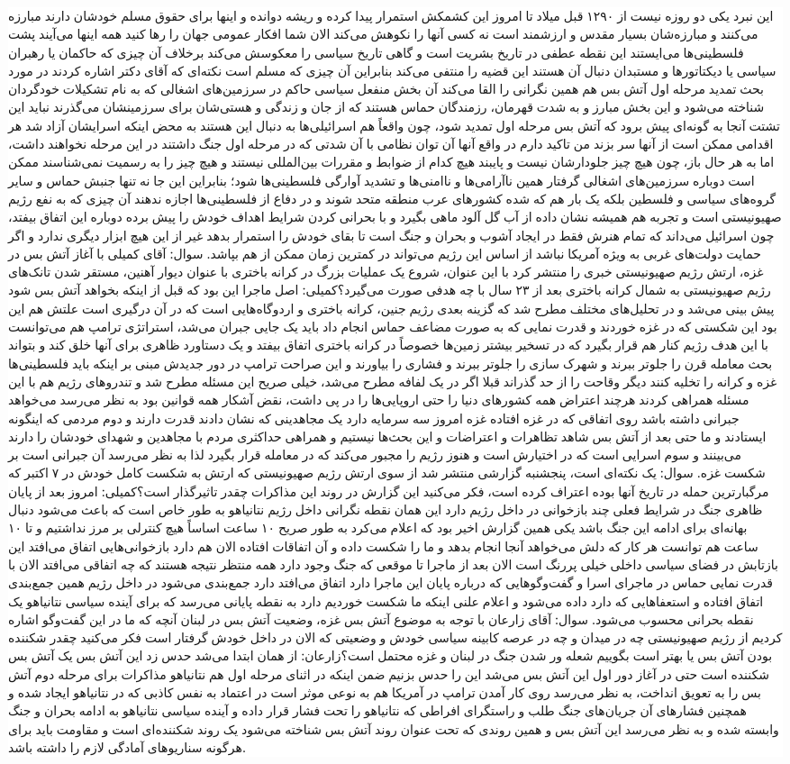 این نبرد یکی دو روزه نیست از ۱۲۹۰ قبل میلاد تا امروز این کشمکش استمرار پیدا کرده و ریشه دوانده و اینها برای حقوق مسلم خودشان دارند مبارزه می‌کنند و مبارزه‌شان بسیار مقدس و ارزشمند است نه کسی آنها را نکوهش می‌کند الان شما افکار عمومی جهان را رها کنید همه اینها می‌آیند پشت فلسطینی‌ها می‌ایستند این نقطه عطفی در تاریخ بشریت است و گاهی تاریخ سیاسی را معکوسش می‌کند برخلاف آن چیزی که حاکمان یا رهبران سیاسی یا دیکتاتور‌ها و مستبدان دنبال آن هستند این قضیه را منتفی می‌کند بنابراین آن چیزی که مسلم است نکته‌ای که آقای دکتر اشاره کردند در مورد بحث تمدید مرحله اول آتش بس هم همین نگرانی را القا می‌کند آن بخش منفعل سیاسی حاکم در سرزمین‌های اشغالی که به نام تشکیلات خودگردان شناخته می‌شود و این بخش مبارز و به شدت قهرمان، رزمندگان حماس هستند که از جان و زندگی و هستی‌شان برای سرزمینشان می‌گذرند نباید این تشتت آنجا به گونه‌ای پیش برود که آتش بس مرحله اول تمدید شود، چون واقعاً هم اسرائیلی‌ها به دنبال این هستند به محض اینکه اسرایشان آزاد شد هر اقدامی ممکن است از آنها سر بزند من تاکید دارم در واقع آنها آن توان نظامی با آن شدتی که در مرحله اول جنگ داشتند در این مرحله نخواهند داشت، اما به هر حال باز، چون هیچ چیز جلودارشان نیست و پایبند هیچ کدام از ضوابط و مقررات بین‌المللی نیستند و هیچ چیز را به رسمیت نمی‌شناسند ممکن است دوباره سرزمین‌های اشغالی گرفتار همین ناآرامی‌ها و ناامنی‌ها و تشدید آوارگی فلسطینی‌ها شود؛ بنابراین این جا نه تنها جنبش حماس و سایر گروه‌های سیاسی و فلسطین بلکه یک بار هم که شده کشور‌های عرب منطقه متحد شوند و در دفاع از فلسطینی‌ها اجازه ندهند آن چیزی که به نفع رژیم صهیونیستی است و تجربه هم همیشه نشان داده از آب گل آلود ماهی بگيرد و با بحرانی کردن شرایط اهداف خودش را پیش برده دوباره این اتفاق بیفتد، چون اسرائیل می‌داند که تمام هنرش فقط در ایجاد آشوب و بحران و جنگ است تا بقای خودش را استمرار بدهد غیر از این هیچ ابزار دیگری ندارد و اگر حمایت دولت‌های غربی به ویژه آمریکا نباشد از اساس این رژیم می‌تواند در کمترین زمان ممکن از هم بپاشد.
سوال: آقای کمیلی با آغاز آتش بس در غزه، ارتش رژیم صهیونیستی خبری را منتشر کرد با این عنوان، شروع یک عملیات بزرگ در کرانه باختری با عنوان دیوار آهنین، مستقر شدن تانک‌های رژیم صهیونیستی به شمال کرانه باختری بعد از ۲۳ سال با چه هدفی صورت می‌گیرد؟کمیلی: اصل ماجرا این بود که قبل از اینکه بخواهد آتش بس شود پیش بینی می‌شد و در تحلیل‌های مختلف مطرح شد که گزینه بعدی رژیم جنین، کرانه باختری و اردوگاه‌هایی است که در آن درگیری است علتش هم این بود این شکستی که در غزه خوردند و قدرت نمایی که به صورت مضاعف حماس انجام داد باید یک جایی جبران می‌شد، استراتژی ترامپ هم می‌توانست با این هدف رژیم کنار هم قرار بگیرد که در تسخیر بیشتر زمین‌ها خصوصاً در کرانه باختری اتفاق بیفتد و یک دستاورد ظاهری برای آنها خلق کند و بتواند بحث معامله قرن را جلوتر ببرند و شهرک سازی را جلوتر ببرند و فشاری را بیاورند و این صراحت ترامپ در دور جدیدش مبنی بر اینکه باید فلسطینی‌ها غزه و کرانه را تخلیه کنند دیگر وقاحت را از حد گذراند قبلا اگر در یک لفافه مطرح می‌شد، خیلی صریح این مسئله مطرح شد و تندرو‌های رژیم هم با این مسئله همراهی کردند هرچند اعتراض همه کشور‌های دنیا را حتی اروپایی‌ها را در پی داشت، نقض آشکار همه قوانین بود به نظر می‌رسد می‌خواهد جبرانی داشته باشد روی اتفاقی که در غزه افتاده غزه امروز سه سرمایه دارد یک مجاهدینی که نشان دادند قدرت دارند و دوم مردمی که اینگونه ایستادند و ما حتی بعد از آتش بس شاهد تظاهرات و اعتراضات و این بحث‌ها نیستیم و همراهی حداکثری مردم با مجاهدین و شهدای خودشان را دارند می‌بینند و سوم اسرایی است که در اختیارش است و هنوز رژیم را مجبور می‌کند که در معامله قرار بگیرد لذا به نظر می‌رسد آن جبرانی است بر شکست غزه.
سوال: یک نکته‌ای است، پنجشنبه گزارشی منتشر شد از سوی ارتش رژیم صهیونیستی که ارتش به شکست کامل خودش در ۷ اکتبر که مرگبارترین حمله در تاریخ آنها بوده اعتراف کرده است، فکر می‌کنید این گزارش در روند این مذاکرات چقدر تاثیرگذار است؟کمیلی: امروز بعد از پایان ظاهری جنگ در شرایط فعلی چند بازخوانی در داخل رژیم دارد این همان نقطه نگرانی داخل رژیم نتانیاهو به طور خاص است که باعث می‌شود دنبال بهانه‌ای برای ادامه این جنگ باشد یکی همین گزارش اخیر بود که اعلام می‌کرد به طور صریح ۱۰ ساعت اساساً هیچ کنترلی بر مرز نداشتیم و تا ۱۰ ساعت هم توانست هر کار که دلش می‌خواهد آنجا انجام بدهد و ما را شکست داده و آن اتفاقات افتاده الان هم دارد بازخوانی‌هایی اتفاق می‌افتد این بازتابش در فضای سیاسی داخلی خیلی پررنگ است الان بعد از ماجرا تا موقعی که جنگ وجود دارد همه منتظر نتیجه هستند که چه اتفاقی می‌افتد الان با قدرت نمایی حماس در ماجرای اسرا و گفت‌و‌گو‌هایی که درباره پایان این ماجرا دارد اتفاق می‌افتد دارد جمع‌بندی می‌شود در داخل رژیم همین جمع‌بندی اتفاق افتاده و استعفا‌هایی که دارد داده می‌شود و اعلام علنی اینکه ما شکست خوردیم دارد به نقطه پایانی می‌رسد که برای آینده سیاسی نتانیاهو یک نقطه بحرانی محسوب می‌شود.
سوال: آقای زارعان با توجه به موضوع آتش بس غزه، وضعیت آتش بس در لبنان آنچه که ما در این گفت‌و‌گو اشاره کردیم از رژیم صهیونیستی چه در میدان و چه در عرصه کابینه سیاسی خودش و وضعیتی که الان در داخل خودش گرفتار است فکر می‌کنید چقدر شکننده بودن آتش بس یا بهتر است بگوییم شعله ور شدن جنگ در لبنان و غزه محتمل است؟زارعان: از همان ابتدا می‌شد حدس زد این آتش بس یک آتش بس شکننده است حتی در آغاز دور اول این آتش بس می‌شد این را حدس بزنیم ضمن اینکه در اثنای مرحله اول هم نتانیاهو مذاکرات برای مرحله دوم آتش بس را به تعویق انداخت، به نظر می‌رسد روی کار آمدن ترامپ در آمریکا هم به نوعی موثر است در اعتماد به نفس کاذبی که در نتانیاهو ایجاد شده و همچنین فشار‌های آن جریان‌های جنگ طلب و راستگرای افراطی که نتانیاهو را تحت فشار قرار داده و آینده سیاسی نتانیاهو به ادامه بحران و جنگ وابسته شده و به نظر می‌رسد این آتش بس و همین روندی که تحت عنوان روند آتش بس شناخته می‌شود یک روند شکننده‌ای است و مقاومت باید برای هرگونه سناریو‌های آمادگی لازم را داشته باشد.